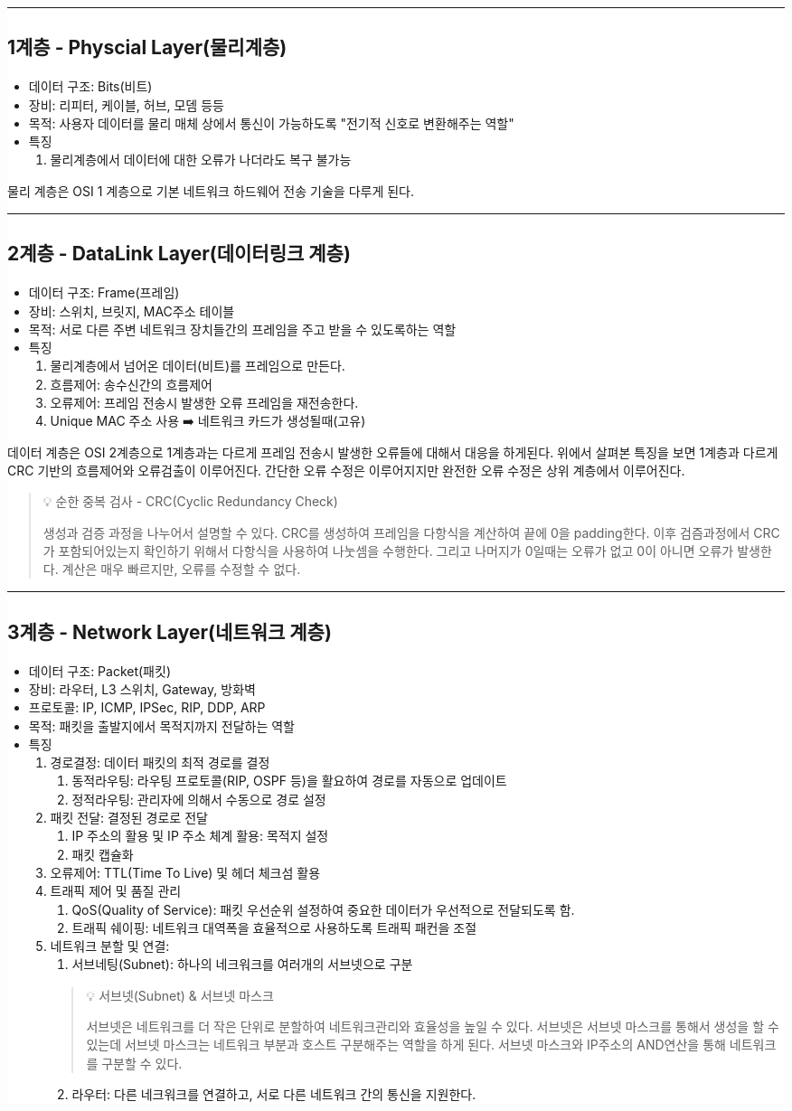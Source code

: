 
---
## 1계층 - Physcial Layer(물리계층)
- 데이터 구조: Bits(비트)
- 장비: 리피터, 케이블, 허브, 모뎀 등등
- 목적: 사용자 데이터를 물리 매체 상에서 통신이 가능하도록 "전기적 신호로 변환해주는 역할"
- 특징
  1. 물리계층에서 데이터에 대한 오류가 나더라도 복구 불가능  

물리 계층은 OSI 1 계층으로 기본 네트워크 하드웨어 전송 기술을 다루게 된다.  

---
## 2계층 - DataLink Layer(데이터링크 계층)
- 데이터 구조: Frame(프레임)
- 장비: 스위치, 브릿지, MAC주소 테이블
- 목적: 서로 다른 주변 네트워크 장치들간의 프레임을 주고 받을 수 있도록하는 역할
- 특징
  1. 물리계층에서 넘어온 데이터(비트)를 프레임으로 만든다.
  2. 흐름제어: 송수신간의 흐름제어
  3. 오류제어: 프레임 전송시 발생한 오류 프레임을 재전송한다.
  4. Unique MAC 주소 사용 ➡️ 네트워크 카드가 생성될때(고유)

데이터 계층은 OSI 2계층으로 1계층과는 다르게 프레임 전송시 발생한 오류들에 대해서 대응을 하게된다. 
위에서 살펴본 특징을 보면 1계층과 다르게 CRC 기반의 흐름제어와 오류검출이 이루어진다. 간단한 오류 수정은 이루어지지만
완전한 오류 수정은 상위 계층에서 이루어진다.

> 💡 순한 중복 검사 - CRC(Cyclic Redundancy Check) 
>
> 생성과 검증 과정을 나누어서 설명할 수 있다. CRC를 생성하여 프레임을 다항식을 계산하여 끝에 0을 padding한다.
> 이후 검즘과정에서 CRC가 포함되어있는지 확인하기 위해서 다항식을 사용하여 나눗셈을 수행한다. 그리고 나머지가 0일때는
> 오류가 없고 0이 아니면 오류가 발생한다. 계산은 매우 빠르지만, 오류를 수정할 수 없다.
---
## 3계층 - Network Layer(네트워크 계층)
- 데이터 구조: Packet(패킷)
- 장비: 라우터, L3 스위치, Gateway, 방화벽
- 프로토콜: IP, ICMP, IPSec, RIP, DDP, ARP
- 목적: 패킷을 출발지에서 목적지까지 전달하는 역할
- 특징
  1. 경로결정: 데이터 패킷의 최적 경로를 결정
     1. 동적라우팅: 라우팅 프로토콜(RIP, OSPF 등)을 활요하여 경로를 자동으로 업데이트
     2. 정적라우팅: 관리자에 의해서 수동으로 경로 설정
  2. 패킷 전달: 결정된 경로로 전달
     1. IP 주소의 활용 및 IP 주소 체계 활용: 목적지 설정
     2. 패킷 캡슐화
  3. 오류제어: TTL(Time To Live) 및 헤더 체크섬 활용 
  4. 트래픽 제어 및 품질 관리
     1. QoS(Quality of Service): 패킷 우선순위 설정하여 중요한 데이터가 우선적으로 전달되도록 함.
     2. 트래픽 쉐이핑: 네트워크 대역폭을 효율적으로 사용하도록 트래픽 패컨을 조절
  5. 네트워크 분할 및 연결:
     1. 서브네팅(Subnet): 하나의 네크워크를 여러개의 서브넷으로 구분
     > 💡 서브넷(Subnet) & 서브넷 마스크
     >  
     >  서브넷은 네트워크를 더 작은 단위로 분할하여 네트워크관리와 효율성을 높일 수 있다. 서브넷은 서브넷 마스크를 통해서 생성을 할 수 있는데 서브넷 마스크는 네트워크 부분과 호스트 구분해주는 역할을 하게 된다.
     >  서브넷 마스크와 IP주소의 AND연산을 통해 네트워크를 구분할 수 있다.
     2. 라우터: 다른 네크워크를 연결하고, 서로 다른 네트워크 간의 통신을 지원한다.
